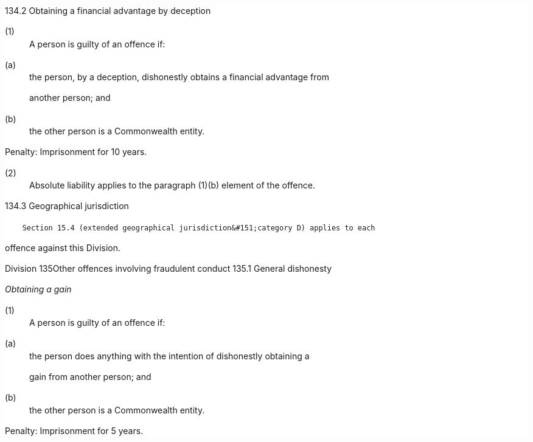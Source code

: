134.2  Obtaining a financial advantage by deception

<dl compact="">

<dt>(1)</dt><dd>A person is guilty of an offence if:

</dd> </dl>

<dl compact=""><dl compact=""><dl compact="">

<dt>(a)</dt><dd>the person, by a deception, dishonestly obtains a financial advantage from

another person; and</dd>

<dt>(b)</dt><dd>the other person is a Commonwealth entity.

</dd>

</dl></dl></dl>

Penalty:	Imprisonment for 10 years.

<dl compact="">

<dt>(2)</dt><dd>Absolute liability applies to the paragraph (1)(b) element of the offence.

</dd> </dl>

134.3  Geographical jurisdiction

<dl compact="">

		Section 15.4 (extended geographical jurisdiction&#151;category D) applies to each

offence against this Division.

 </dl>

Division 135&#151;Other offences involving fraudulent conduct
 135.1  General dishonesty

_Obtaining a gain_

<dl compact="">

<dt>(1)</dt><dd>A person is guilty of an offence if:

</dd> </dl>

<dl compact=""><dl compact=""><dl compact="">

<dt>(a)</dt><dd>the person does anything with the intention of dishonestly obtaining a

gain from another person; and</dd>

<dt>(b)</dt><dd>the other person is a Commonwealth entity.

</dd>

</dl></dl></dl>

Penalty:	Imprisonment for 5 years.

<dl compact="">
